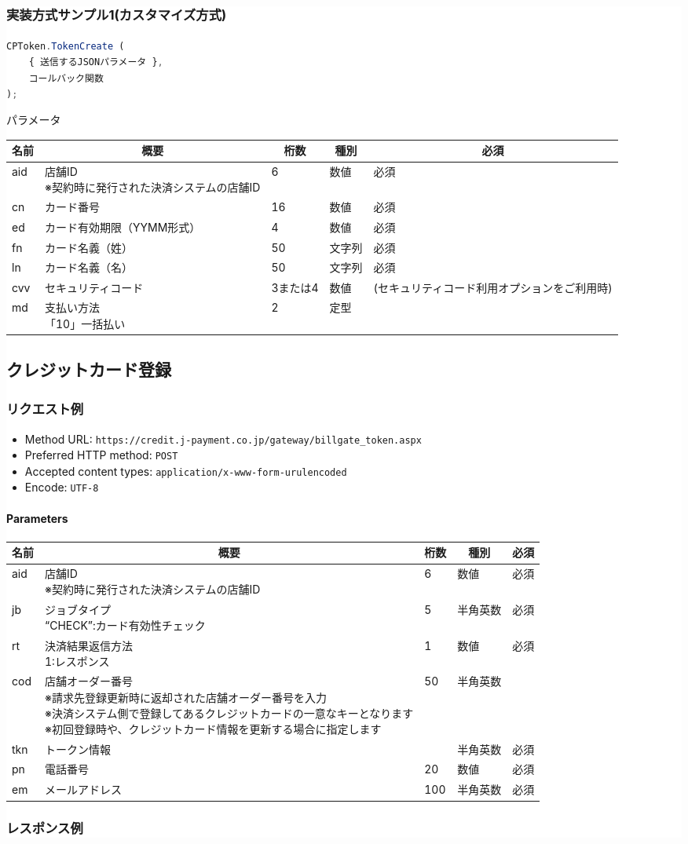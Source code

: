 ### 実装方式サンプル1(カスタマイズ方式)

``` JavaScript
CPToken.TokenCreate (
    { 送信するJSONパラメータ },
    コールバック関数
);
```

パラメータ

| 名前 | 概要                                                | 桁数     | 種別   | 必須                                         |
| ---- | --------------------------------------------------- | -------- | ------ | -------------------------------------------- |
| aid  | 店舗ID <br> ※契約時に発行された決済システムの店舗ID | 6        | 数値   | 必須                                         |
| cn   | カード番号                                          | 16       | 数値   | 必須                                         |
| ed   | カード有効期限（YYMM形式）                          | 4        | 数値   | 必須                                         |
| fn   | カード名義（姓）                                    | 50       | 文字列 | 必須                                         |
| ln   | カード名義（名）                                    | 50       | 文字列 | 必須                                         |
| cvv  | セキュリティコード                                  | 3または4 | 数値   | (セキュリティコード利用オプションをご利用時) |
| md   | 支払い方法 <br> 「10」一括払い                      | 2        | 定型   |                                              |

## クレジットカード登録

### リクエスト例
- Method URL: `https://credit.j-payment.co.jp/gateway/billgate_token.aspx`
- Preferred HTTP method: `POST`
- Accepted content types: `application/x-www-form-urulencoded`
- Encode: `UTF-8`

#### Parameters

| 名前 | 概要                                                                                                                                                                                                                  | 桁数 | 種別     | 必須 |
| ---- | --------------------------------------------------------------------------------------------------------------------------------------------------------------------------------------------------------------------- | ---- | -------- | ---- |
| aid  | 店舗ID  <br> ※契約時に発行された決済システムの店舗ID                                                                                                                                                                  | 6    | 数値     | 必須 |
| jb   | ジョブタイプ <br> “CHECK”:カード有効性チェック                                                                                                                                                                        | 5    | 半角英数 | 必須 |
| rt   | 決済結果返信方法 <br> 1:レスポンス                                                                                                                                                                                    | 1    | 数値     | 必須 |
| cod  | 店舗オーダー番号 <br> ※請求先登録更新時に返却された店舗オーダー番号を入力 <br> ※決済システム側で登録してあるクレジットカードの一意なキーとなります <br> ※初回登録時や、クレジットカード情報を更新する場合に指定します | 50   | 半角英数 |      |
| tkn  | トークン情報                                                                                                                                                                                                          |      | 半角英数 | 必須 |
| pn   | 電話番号                                                                                                                                                                                                              | 20   | 数値     | 必須 |
| em   | メールアドレス                                                                                                                                                                                                        | 100  | 半角英数 | 必須 |


### レスポンス例
